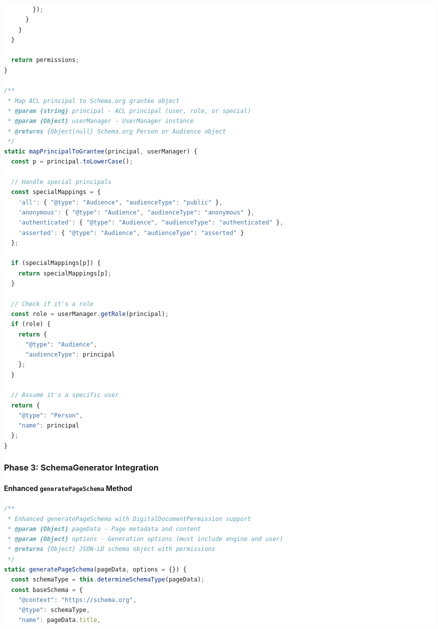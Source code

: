 ```javascript
        });
      }
    }
  }
  
  return permissions;
}

/**
 * Map ACL principal to Schema.org grantee object
 * @param {string} principal - ACL principal (user, role, or special)
 * @param {Object} userManager - UserManager instance
 * @returns {Object|null} Schema.org Person or Audience object
 */
static mapPrincipalToGrantee(principal, userManager) {
  const p = principal.toLowerCase();
  
  // Handle special principals
  const specialMappings = {
    'all': { "@type": "Audience", "audienceType": "public" },
    'anonymous': { "@type": "Audience", "audienceType": "anonymous" },
    'authenticated': { "@type": "Audience", "audienceType": "authenticated" },
    'asserted': { "@type": "Audience", "audienceType": "asserted" }
  };
  
  if (specialMappings[p]) {
    return specialMappings[p];
  }
  
  // Check if it's a role
  const role = userManager.getRole(principal);
  if (role) {
    return {
      "@type": "Audience",
      "audienceType": principal
    };
  }
  
  // Assume it's a specific user
  return {
    "@type": "Person",
    "name": principal
  };
}
```

### Phase 3: SchemaGenerator Integration

#### Enhanced `generatePageSchema` Method

```javascript
/**
 * Enhanced generatePageSchema with DigitalDocumentPermission support
 * @param {Object} pageData - Page metadata and content
 * @param {Object} options - Generation options (must include engine and user)
 * @returns {Object} JSON-LD schema object with permissions
 */
static generatePageSchema(pageData, options = {}) {
  const schemaType = this.determineSchemaType(pageData);
  const baseSchema = {
    "@context": "https://schema.org",
    "@type": schemaType,
    "name": pageData.title,
```